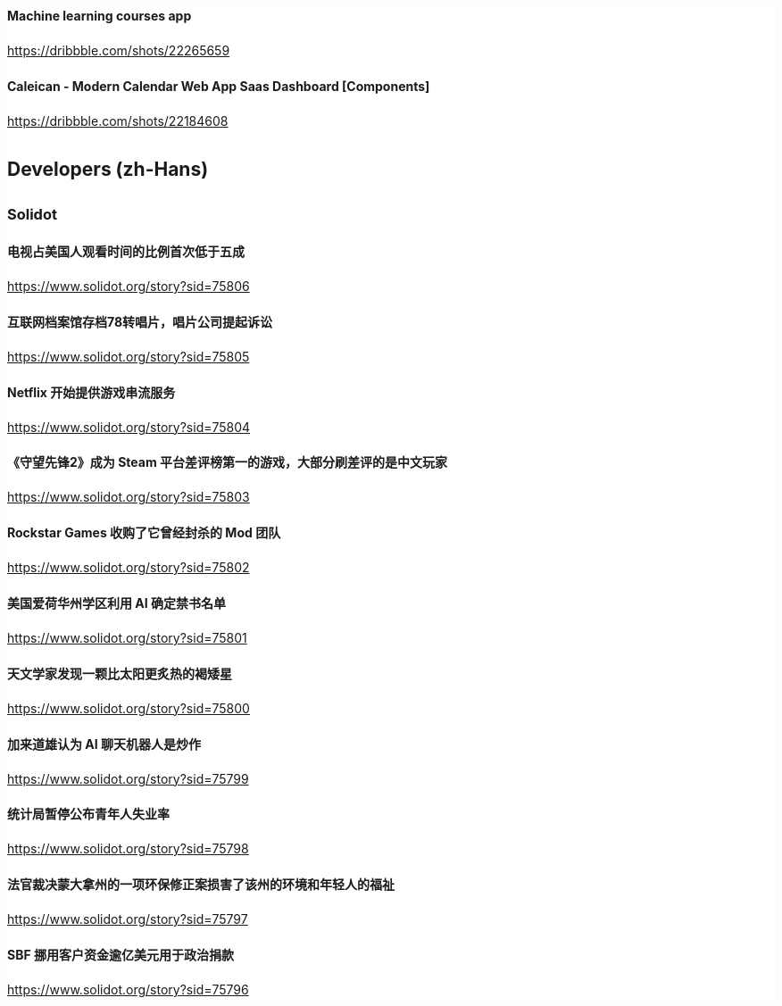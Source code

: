 #### Machine learning courses app

https://dribbble.com/shots/22265659

#### Caleican - Modern Calendar Web App Saas Dashboard \[Components\]

https://dribbble.com/shots/22184608

## Developers (zh-Hans)

### Solidot

#### 电视占美国人观看时间的比例首次低于五成

https://www.solidot.org/story?sid=75806

#### 互联网档案馆存档78转唱片，唱片公司提起诉讼

https://www.solidot.org/story?sid=75805

#### Netflix 开始提供游戏串流服务

https://www.solidot.org/story?sid=75804

#### 《守望先锋2》成为 Steam 平台差评榜第一的游戏，大部分刷差评的是中文玩家

https://www.solidot.org/story?sid=75803

#### Rockstar Games 收购了它曾经封杀的 Mod 团队

https://www.solidot.org/story?sid=75802

#### 美国爱荷华州学区利用 AI 确定禁书名单

https://www.solidot.org/story?sid=75801

#### 天文学家发现一颗比太阳更炙热的褐矮星

https://www.solidot.org/story?sid=75800

#### 加来道雄认为 AI 聊天机器人是炒作

https://www.solidot.org/story?sid=75799

#### 统计局暂停公布青年人失业率

https://www.solidot.org/story?sid=75798

#### 法官裁决蒙大拿州的一项环保修正案损害了该州的环境和年轻人的福祉

https://www.solidot.org/story?sid=75797

#### SBF 挪用客户资金逾亿美元用于政治捐款

https://www.solidot.org/story?sid=75796
